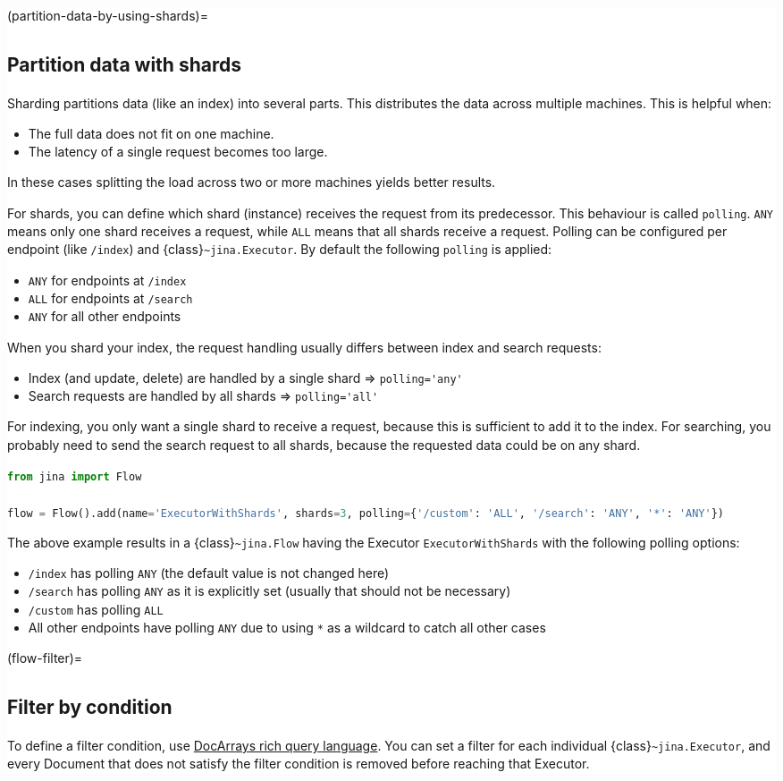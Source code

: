 
(partition-data-by-using-shards)=
## Partition data with shards

Sharding partitions data (like an index) into several parts. This distributes the data across multiple machines.
This is helpful when:

- The full data does not fit on one machine. 
- The latency of a single request becomes too large.

In these cases splitting the load across two or more machines yields better results.

For shards, you can define which shard (instance) receives the request from its predecessor. This behaviour is called `polling`. `ANY` means only one shard receives a request, while  `ALL` means that all shards receive a request.
Polling can be configured per endpoint (like `/index`) and {class}`~jina.Executor`.
By default the following `polling` is applied:
- `ANY` for endpoints at `/index`
- `ALL` for endpoints at `/search`
- `ANY` for all other endpoints

When you shard your index, the request handling usually differs between index and search requests:

- Index (and update, delete) are handled by a single shard => `polling='any'`
- Search requests are handled by all shards => `polling='all'`

For indexing, you only want a single shard to receive a request, because this is sufficient to add it to the index.
For searching, you probably need to send the search request to all shards, because the requested data could be on any shard.

```python Usage
from jina import Flow

flow = Flow().add(name='ExecutorWithShards', shards=3, polling={'/custom': 'ALL', '/search': 'ANY', '*': 'ANY'})
```

The above example results in a {class}`~jina.Flow` having the Executor `ExecutorWithShards` with the following polling options:
- `/index` has polling `ANY` (the default value is not changed here)
- `/search` has polling `ANY` as it is explicitly set (usually that should not be necessary)
- `/custom` has polling `ALL`
- All other endpoints have polling `ANY` due to using `*` as a wildcard to catch all other cases


(flow-filter)=
## Filter by condition

To define a filter condition, use [DocArrays rich query language](https://docarray.jina.ai/fundamentals/documentarray/find/#query-by-conditions).
You can set a filter for each individual {class}`~jina.Executor`, and every Document that does not satisfy the filter condition is
removed before reaching that Executor.
